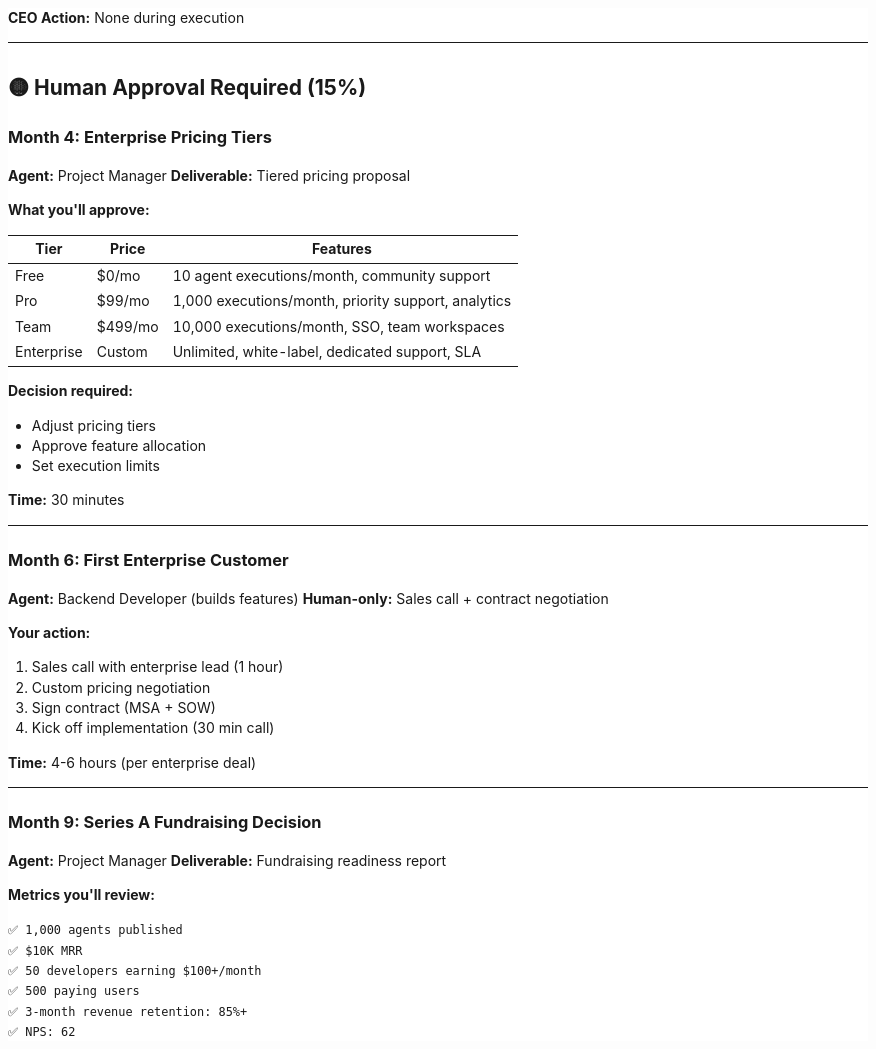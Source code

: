 **CEO Action:** None during execution

---

## 🟡 Human Approval Required (15%)

### Month 4: Enterprise Pricing Tiers

**Agent:** Project Manager
**Deliverable:** Tiered pricing proposal

**What you'll approve:**

| Tier | Price | Features |
|------|-------|----------|
| Free | $0/mo | 10 agent executions/month, community support |
| Pro | $99/mo | 1,000 executions/month, priority support, analytics |
| Team | $499/mo | 10,000 executions/month, SSO, team workspaces |
| Enterprise | Custom | Unlimited, white-label, dedicated support, SLA |

**Decision required:**
- Adjust pricing tiers
- Approve feature allocation
- Set execution limits

**Time:** 30 minutes

---

### Month 6: First Enterprise Customer

**Agent:** Backend Developer (builds features)
**Human-only:** Sales call + contract negotiation

**Your action:**
1. Sales call with enterprise lead (1 hour)
2. Custom pricing negotiation
3. Sign contract (MSA + SOW)
4. Kick off implementation (30 min call)

**Time:** 4-6 hours (per enterprise deal)

---

### Month 9: Series A Fundraising Decision

**Agent:** Project Manager
**Deliverable:** Fundraising readiness report

**Metrics you'll review:**
```
✅ 1,000 agents published
✅ $10K MRR
✅ 50 developers earning $100+/month
✅ 500 paying users
✅ 3-month revenue retention: 85%+
✅ NPS: 62
```
